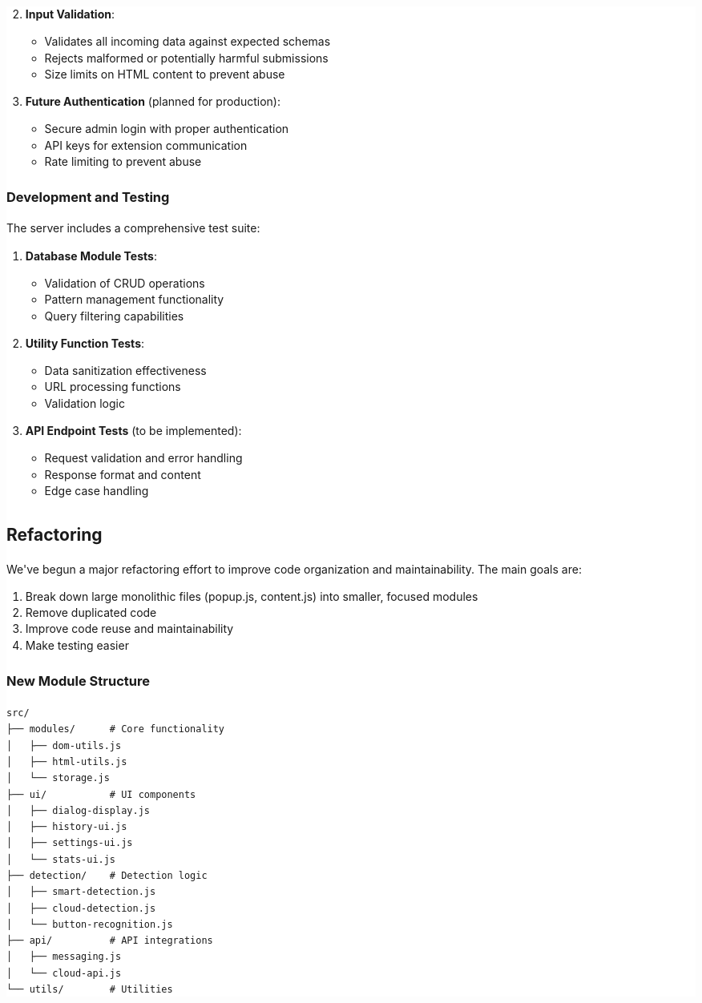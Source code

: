 2. **Input Validation**:
   - Validates all incoming data against expected schemas
   - Rejects malformed or potentially harmful submissions
   - Size limits on HTML content to prevent abuse

3. **Future Authentication** (planned for production):
   - Secure admin login with proper authentication
   - API keys for extension communication
   - Rate limiting to prevent abuse

### Development and Testing

The server includes a comprehensive test suite:

1. **Database Module Tests**:
   - Validation of CRUD operations
   - Pattern management functionality
   - Query filtering capabilities

2. **Utility Function Tests**:
   - Data sanitization effectiveness
   - URL processing functions
   - Validation logic

3. **API Endpoint Tests** (to be implemented):
   - Request validation and error handling
   - Response format and content
   - Edge case handling 

## Refactoring

We've begun a major refactoring effort to improve code organization and maintainability. The main goals are:

1. Break down large monolithic files (popup.js, content.js) into smaller, focused modules
2. Remove duplicated code
3. Improve code reuse and maintainability
4. Make testing easier

### New Module Structure

```
src/
├── modules/      # Core functionality
│   ├── dom-utils.js
│   ├── html-utils.js
│   └── storage.js
├── ui/           # UI components
│   ├── dialog-display.js
│   ├── history-ui.js
│   ├── settings-ui.js
│   └── stats-ui.js
├── detection/    # Detection logic
│   ├── smart-detection.js
│   ├── cloud-detection.js
│   └── button-recognition.js
├── api/          # API integrations
│   ├── messaging.js
│   └── cloud-api.js
└── utils/        # Utilities
```

